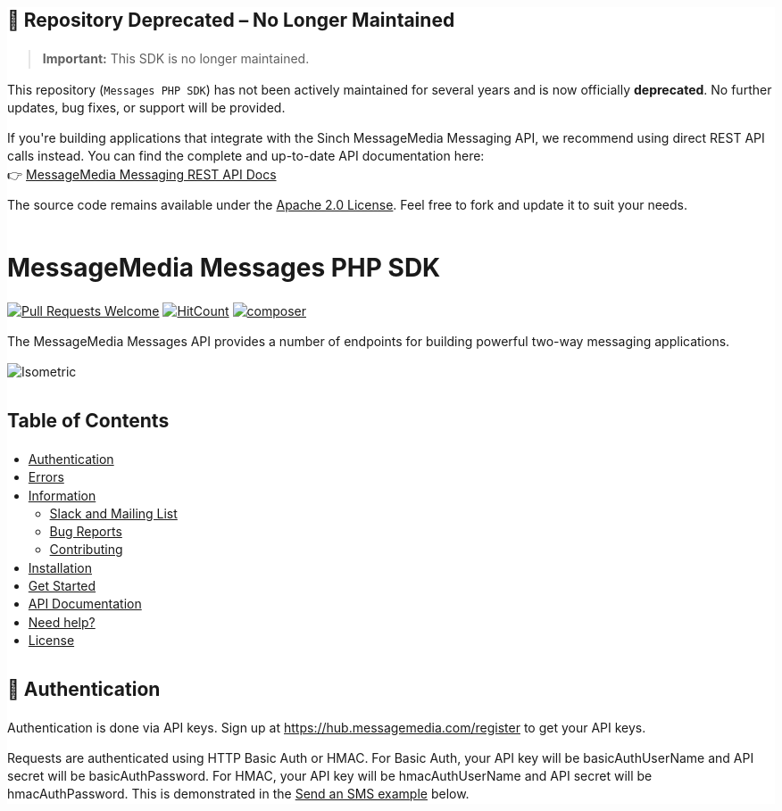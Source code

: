 ## 🚨 Repository Deprecated – No Longer Maintained

> **Important:** This SDK is no longer maintained.

This repository (`Messages PHP SDK`) has not been actively maintained for several years and is now officially **deprecated**. No further updates, bug fixes, or support will be provided.

If you're building applications that integrate with the Sinch MessageMedia Messaging API, we recommend using direct REST API calls instead. You can find the complete and up-to-date API documentation here:  
👉 [MessageMedia Messaging REST API Docs](https://messagemedia.github.io/documentation/#tag/Messages)

The source code remains available under the [Apache 2.0 License](https://www.apache.org/licenses/LICENSE-2.0). Feel free to fork and update it to suit your needs.


# MessageMedia Messages PHP SDK
[![Pull Requests Welcome](https://img.shields.io/badge/PRs-welcome-brightgreen.svg?style=flat)](http://makeapullrequest.com)
[![HitCount](http://hits.dwyl.io/messagemedia/messages-php-sdk.svg)](http://hits.dwyl.io/messagemedia/messages-php-sdk)
[![composer](https://badge.fury.io/ph/messagemedia%2Fmessages-sdk.svg)](https://packagist.org/packages/messagemedia/messages-sdk)

The MessageMedia Messages API provides a number of endpoints for building powerful two-way messaging applications.

![Isometric](https://i.imgur.com/jJeHwf5.png)

## Table of Contents
* [Authentication](#closed_lock_with_key-authentication)
* [Errors](#interrobang-errors)
* [Information](#newspaper-information)
  * [Slack and Mailing List](#slack-and-mailing-list)
  * [Bug Reports](#bug-reports)
  * [Contributing](#contributing)
* [Installation](#star-installation)
* [Get Started](#clapper-get-started)
* [API Documentation](#closed_book-api-documentation)
* [Need help?](#confused-need-help)
* [License](#page_with_curl-license)

## :closed_lock_with_key: Authentication

Authentication is done via API keys. Sign up at https://hub.messagemedia.com/register to get your API keys.

Requests are authenticated using HTTP Basic Auth or HMAC. For Basic Auth, your API key will be basicAuthUserName and API secret will be basicAuthPassword. For HMAC, your API key will be hmacAuthUserName and API secret will be hmacAuthPassword. This is demonstrated in the [Send an SMS example](#send-an-sms) below.

